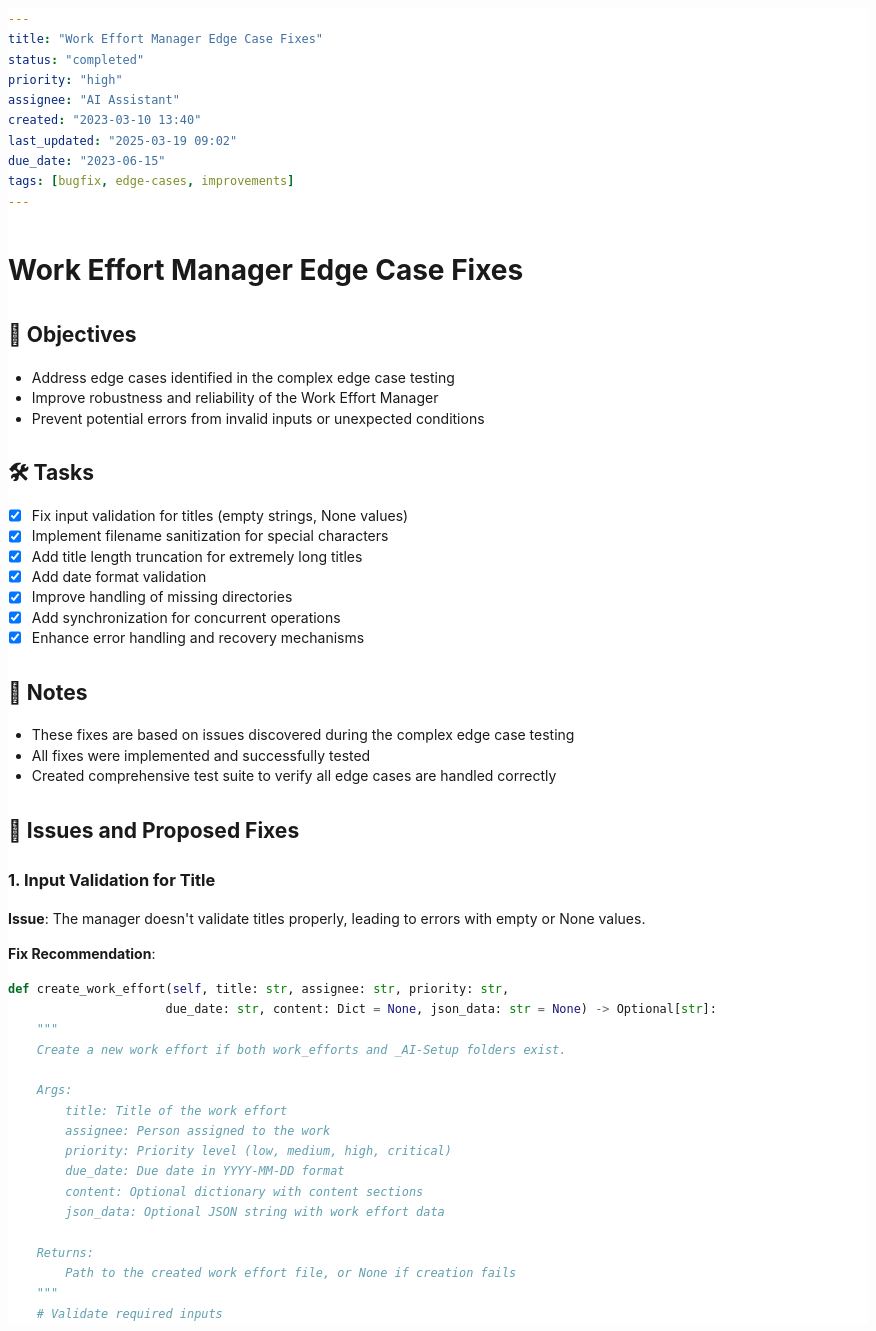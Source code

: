```yaml
---
title: "Work Effort Manager Edge Case Fixes"
status: "completed"
priority: "high"
assignee: "AI Assistant"
created: "2023-03-10 13:40"
last_updated: "2025-03-19 09:02"
due_date: "2023-06-15"
tags: [bugfix, edge-cases, improvements]
---
```


# Work Effort Manager Edge Case Fixes

## 🚩 Objectives
- Address edge cases identified in the complex edge case testing
- Improve robustness and reliability of the Work Effort Manager
- Prevent potential errors from invalid inputs or unexpected conditions

## 🛠 Tasks
- [x] Fix input validation for titles (empty strings, None values)
- [x] Implement filename sanitization for special characters
- [x] Add title length truncation for extremely long titles
- [x] Add date format validation
- [x] Improve handling of missing directories
- [x] Add synchronization for concurrent operations
- [x] Enhance error handling and recovery mechanisms

## 📝 Notes
- These fixes are based on issues discovered during the complex edge case testing
- All fixes were implemented and successfully tested
- Created comprehensive test suite to verify all edge cases are handled correctly

## 🐞 Issues and Proposed Fixes

### 1. Input Validation for Title

**Issue**: The manager doesn't validate titles properly, leading to errors with empty or None values.

**Fix Recommendation**:
```python
def create_work_effort(self, title: str, assignee: str, priority: str,
                      due_date: str, content: Dict = None, json_data: str = None) -> Optional[str]:
    """
    Create a new work effort if both work_efforts and _AI-Setup folders exist.

    Args:
        title: Title of the work effort
        assignee: Person assigned to the work
        priority: Priority level (low, medium, high, critical)
        due_date: Due date in YYYY-MM-DD format
        content: Optional dictionary with content sections
        json_data: Optional JSON string with work effort data

    Returns:
        Path to the created work effort file, or None if creation fails
    """
    # Validate required inputs
```